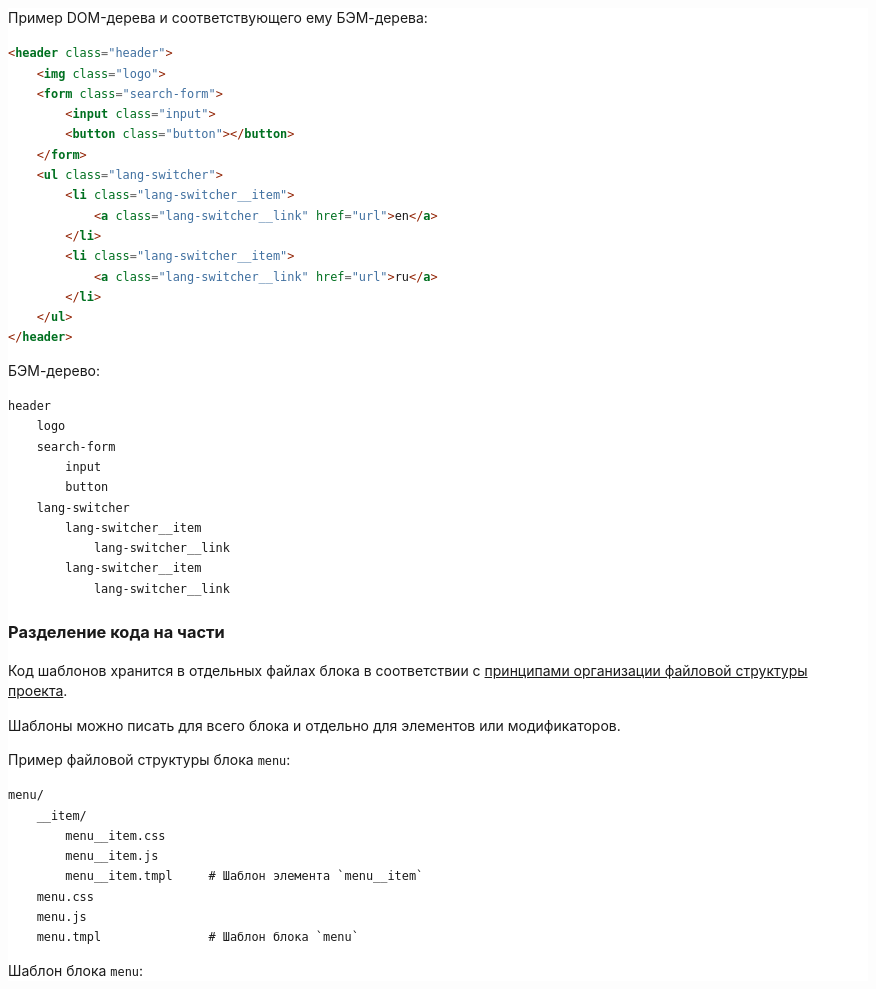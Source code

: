 Пример DOM-дерева и соответствующего ему БЭМ-дерева:

```html
<header class="header">
    <img class="logo">
    <form class="search-form">
        <input class="input">
        <button class="button"></button>
    </form>
    <ul class="lang-switcher">
        <li class="lang-switcher__item">
            <a class="lang-switcher__link" href="url">en</a>
        </li>
        <li class="lang-switcher__item">
            <a class="lang-switcher__link" href="url">ru</a>
        </li>
    </ul>
</header>
```

БЭМ-дерево:

```
header
    logo
    search-form
        input
        button
    lang-switcher
        lang-switcher__item
            lang-switcher__link
        lang-switcher__item
            lang-switcher__link
```

### Разделение кода на части

Код шаблонов хранится в отдельных файлах блока в соответствии с [принципами организации файловой структуры проекта](../filestructure/filestructure.ru.md).

Шаблоны можно писать для всего блока и отдельно для элементов или модификаторов.

Пример файловой структуры блока `menu`:

```files
menu/
    __item/
        menu__item.css
        menu__item.js
        menu__item.tmpl     # Шаблон элемента `menu__item`
    menu.css
    menu.js
    menu.tmpl               # Шаблон блока `menu`
```

Шаблон блока `menu`:
